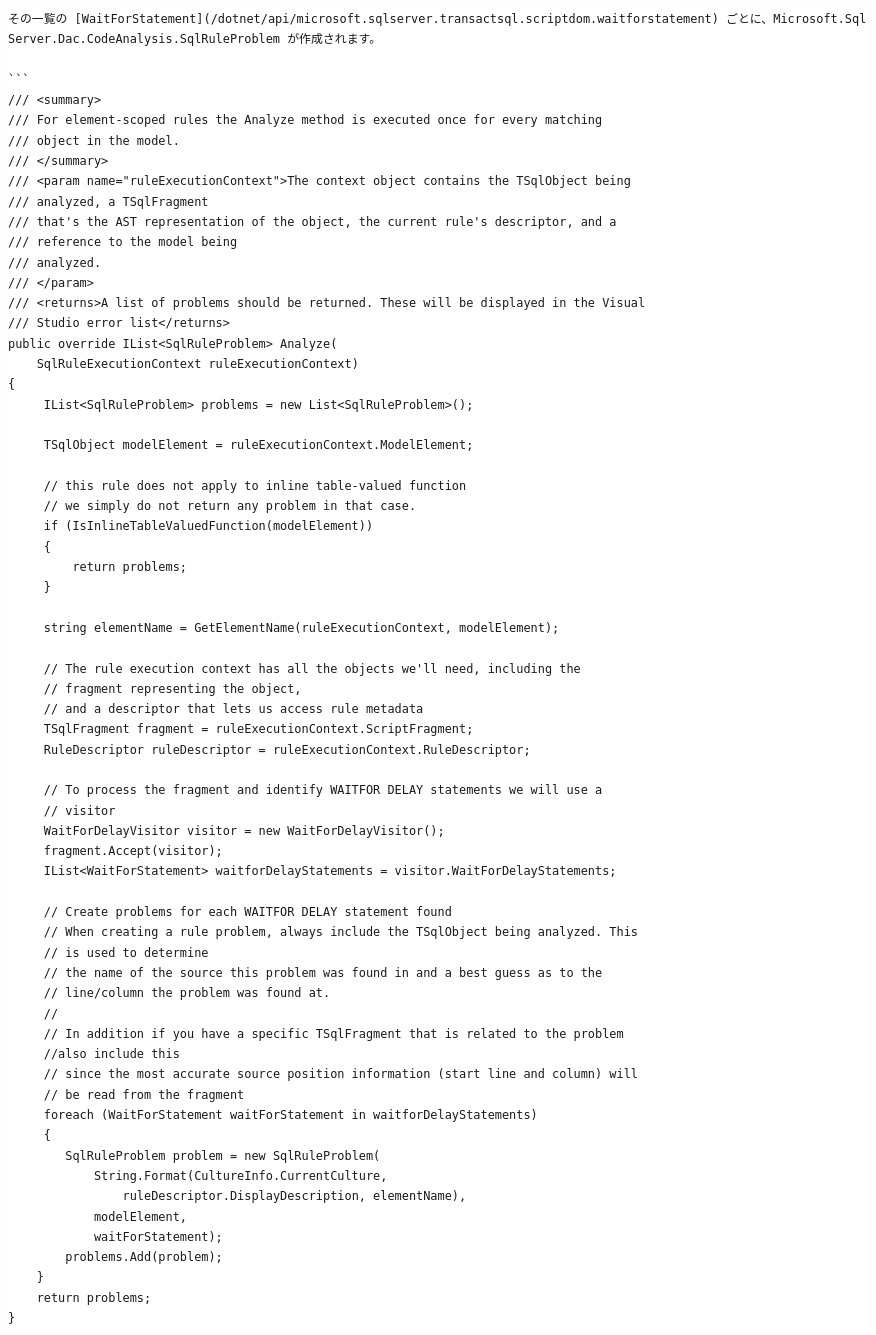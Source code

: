     その一覧の [WaitForStatement](/dotnet/api/microsoft.sqlserver.transactsql.scriptdom.waitforstatement) ごとに、Microsoft.SqlServer.Dac.CodeAnalysis.SqlRuleProblem が作成されます。  
  
    ```  
    /// <summary>  
    /// For element-scoped rules the Analyze method is executed once for every matching   
    /// object in the model.   
    /// </summary>  
    /// <param name="ruleExecutionContext">The context object contains the TSqlObject being   
    /// analyzed, a TSqlFragment  
    /// that's the AST representation of the object, the current rule's descriptor, and a   
    /// reference to the model being  
    /// analyzed.  
    /// </param>  
    /// <returns>A list of problems should be returned. These will be displayed in the Visual   
    /// Studio error list</returns>  
    public override IList<SqlRuleProblem> Analyze(  
        SqlRuleExecutionContext ruleExecutionContext)  
    {  
         IList<SqlRuleProblem> problems = new List<SqlRuleProblem>();  
  
         TSqlObject modelElement = ruleExecutionContext.ModelElement;  
  
         // this rule does not apply to inline table-valued function  
         // we simply do not return any problem in that case.  
         if (IsInlineTableValuedFunction(modelElement))  
         {  
             return problems;  
         }  
  
         string elementName = GetElementName(ruleExecutionContext, modelElement);  
  
         // The rule execution context has all the objects we'll need, including the   
         // fragment representing the object,  
         // and a descriptor that lets us access rule metadata  
         TSqlFragment fragment = ruleExecutionContext.ScriptFragment;  
         RuleDescriptor ruleDescriptor = ruleExecutionContext.RuleDescriptor;  
  
         // To process the fragment and identify WAITFOR DELAY statements we will use a   
         // visitor   
         WaitForDelayVisitor visitor = new WaitForDelayVisitor();  
         fragment.Accept(visitor);  
         IList<WaitForStatement> waitforDelayStatements = visitor.WaitForDelayStatements;  
  
         // Create problems for each WAITFOR DELAY statement found   
         // When creating a rule problem, always include the TSqlObject being analyzed. This   
         // is used to determine  
         // the name of the source this problem was found in and a best guess as to the   
         // line/column the problem was found at.  
         //  
         // In addition if you have a specific TSqlFragment that is related to the problem   
         //also include this  
         // since the most accurate source position information (start line and column) will   
         // be read from the fragment  
         foreach (WaitForStatement waitForStatement in waitforDelayStatements)  
         {  
            SqlRuleProblem problem = new SqlRuleProblem(  
                String.Format(CultureInfo.CurrentCulture,   
                    ruleDescriptor.DisplayDescription, elementName),  
                modelElement,  
                waitForStatement);  
            problems.Add(problem);  
        }  
        return problems;  
    }  
  